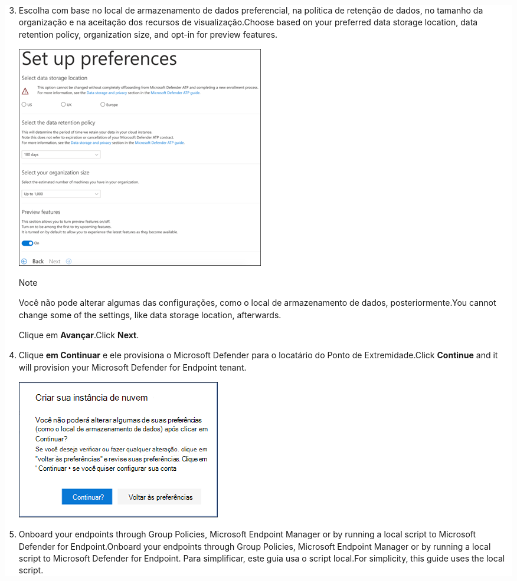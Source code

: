 3. <span data-ttu-id="4c138-222">Escolha com base no local de armazenamento de dados preferencial, na política de retenção de dados, no tamanho da organização e na aceitação dos recursos de visualização.</span><span class="sxs-lookup"><span data-stu-id="4c138-222">Choose based on your preferred data storage location, data retention policy, organization size, and opt-in for preview features.</span></span>

   ![Imagem of_the página para selecionar o país de armazenamento de dados, a política de retenção e o tamanho da organização.](../../media/mtp-eval-60.png)
   
   > [!NOTE]
   > <span data-ttu-id="4c138-225">Você não pode alterar algumas das configurações, como o local de armazenamento de dados, posteriormente.</span><span class="sxs-lookup"><span data-stu-id="4c138-225">You cannot change some of the settings, like data storage location, afterwards.</span></span> 

   <span data-ttu-id="4c138-226">Clique em **Avançar**.</span><span class="sxs-lookup"><span data-stu-id="4c138-226">Click **Next**.</span></span> 

4. <span data-ttu-id="4c138-227">Clique **em Continuar** e ele provisiona o Microsoft Defender para o locatário do Ponto de Extremidade.</span><span class="sxs-lookup"><span data-stu-id="4c138-227">Click **Continue** and it will provision your Microsoft Defender for Endpoint tenant.</span></span>

   ![Imagem of_the página solicitando que você clique no botão Continuar para criar sua instância de nuvem](../../media/mtp-eval-61.png)

5. <span data-ttu-id="4c138-229">Onboard your endpoints through Group Policies, Microsoft Endpoint Manager or by running a local script to Microsoft Defender for Endpoint.</span><span class="sxs-lookup"><span data-stu-id="4c138-229">Onboard your endpoints through Group Policies, Microsoft Endpoint Manager or by running a local script to Microsoft Defender for Endpoint.</span></span> <span data-ttu-id="4c138-230">Para simplificar, este guia usa o script local.</span><span class="sxs-lookup"><span data-stu-id="4c138-230">For simplicity, this guide uses the local script.</span></span>
